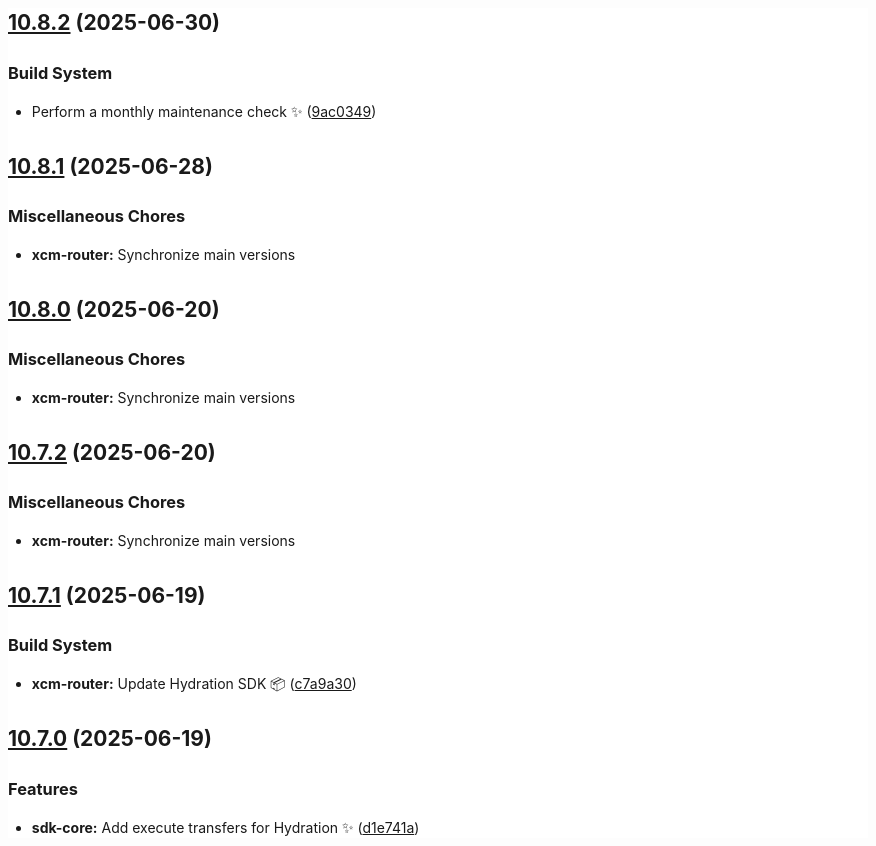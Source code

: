 ## [10.8.2](https://github.com/paraspell/xcm-tools/compare/xcm-router-v10.8.1...xcm-router-v10.8.2) (2025-06-30)


### Build System

* Perform a monthly maintenance check ✨ ([9ac0349](https://github.com/paraspell/xcm-tools/commit/9ac0349d2a8e02f850588a434ffaf8d7065da128))

## [10.8.1](https://github.com/paraspell/xcm-tools/compare/xcm-router-v10.8.0...xcm-router-v10.8.1) (2025-06-28)


### Miscellaneous Chores

* **xcm-router:** Synchronize main versions

## [10.8.0](https://github.com/paraspell/xcm-tools/compare/xcm-router-v10.7.2...xcm-router-v10.8.0) (2025-06-20)


### Miscellaneous Chores

* **xcm-router:** Synchronize main versions

## [10.7.2](https://github.com/paraspell/xcm-tools/compare/xcm-router-v10.7.1...xcm-router-v10.7.2) (2025-06-20)


### Miscellaneous Chores

* **xcm-router:** Synchronize main versions

## [10.7.1](https://github.com/paraspell/xcm-tools/compare/xcm-router-v10.7.0...xcm-router-v10.7.1) (2025-06-19)


### Build System

* **xcm-router:** Update Hydration SDK 📦 ([c7a9a30](https://github.com/paraspell/xcm-tools/commit/c7a9a306737109f23f35a4bb41ef50e97e701f22))

## [10.7.0](https://github.com/paraspell/xcm-tools/compare/xcm-router-v10.6.0...xcm-router-v10.7.0) (2025-06-19)


### Features

* **sdk-core:** Add execute transfers for Hydration ✨ ([d1e741a](https://github.com/paraspell/xcm-tools/commit/d1e741a8f77691c26c678d6f2178e31faf38202b))

